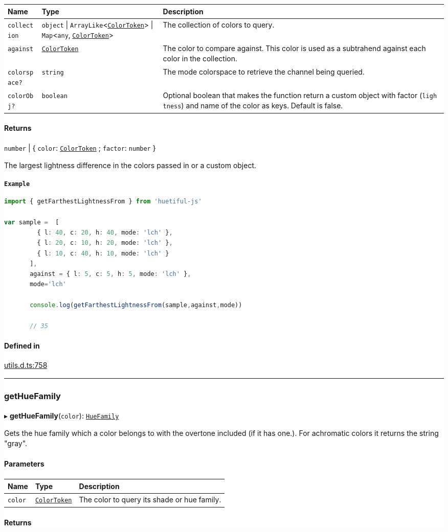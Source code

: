 | Name | Type | Description |
| :------ | :------ | :------ |
| `collection` | `object` \| `ArrayLike`\<[`ColorToken`](types.md#colortoken)\> \| `Map`\<`any`, [`ColorToken`](types.md#colortoken)\> | The collection of colors to query. |
| `against` | [`ColorToken`](types.md#colortoken) | The color to compare against. This color is used as a subtrahend against each color in the collection. |
| `colorspace?` | `string` | The mode colorspace to retrieve the channel being queried. |
| `colorObj?` | `boolean` | Optional boolean that makes the function return a custom object with factor (`lightness`) and name of the color as keys. Default is false. |

#### Returns

`number` \| \{ `color`: [`ColorToken`](types.md#colortoken) ; `factor`: `number`  }

The largest lightness difference in the colors passed in or a custom object.

**`Example`**

```ts
import { getFarthestLightnessFrom } from 'huetiful-js'

var sample =  [
         { l: 40, c: 20, h: 40, mode: 'lch' },
         { l: 20, c: 10, h: 20, mode: 'lch' },
         { l: 10, c: 40, h: 10, mode: 'lch' }
       ],
       against = { l: 5, c: 5, h: 5, mode: 'lch' },
       mode='lch'

       console.log(getFarthestLightnessFrom(sample,against,mode))

       // 35
```

#### Defined in

[utils.d.ts:758](https://github.com/prjctimg/huetiful/blob/5dc0cd4/types/utils.d.ts#L758)

___

### getHueFamily

▸ **getHueFamily**(`color`): [`HueFamily`](types.md#huefamily)

Gets the hue family which a color belongs to with the overtone included (if it has one.). For achromatic colors it returns the string "gray".

#### Parameters

| Name | Type | Description |
| :------ | :------ | :------ |
| `color` | [`ColorToken`](types.md#colortoken) | The color to query its shade or hue family. |

#### Returns
